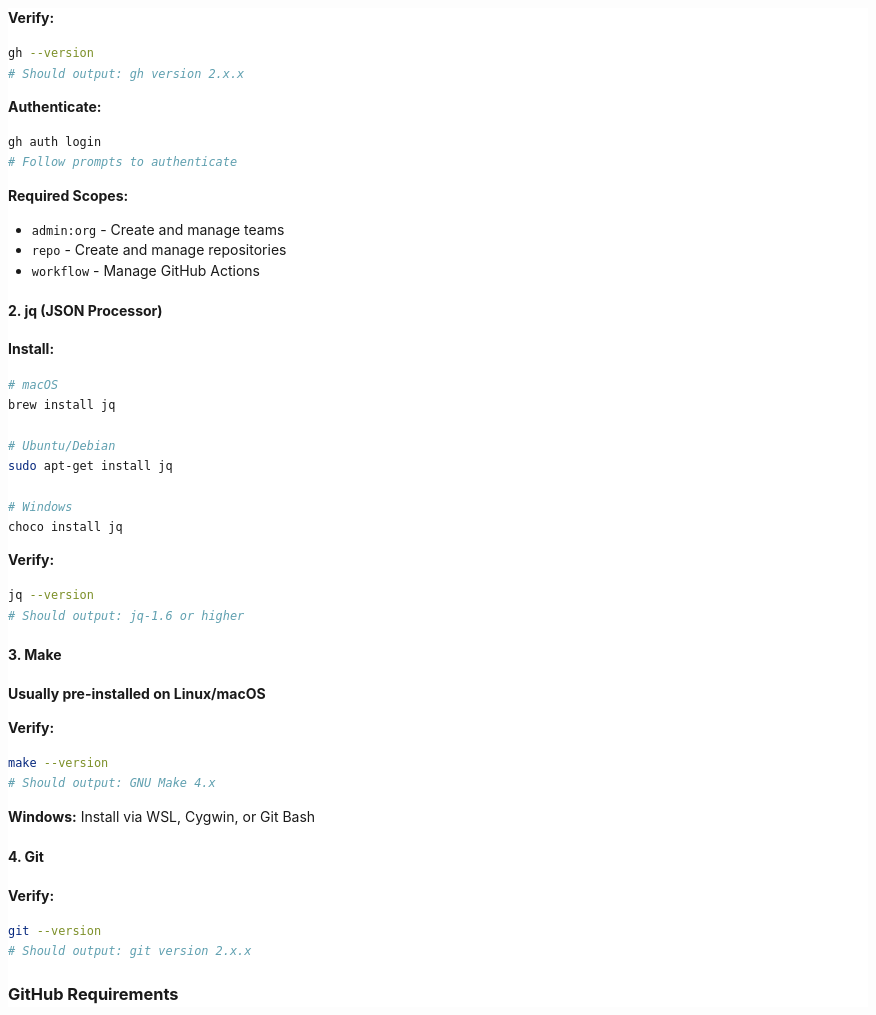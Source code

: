 **Verify:**
```bash
gh --version
# Should output: gh version 2.x.x
```

**Authenticate:**
```bash
gh auth login
# Follow prompts to authenticate
```

**Required Scopes:**
- `admin:org` - Create and manage teams
- `repo` - Create and manage repositories
- `workflow` - Manage GitHub Actions

#### 2. jq (JSON Processor)

**Install:**
```bash
# macOS
brew install jq

# Ubuntu/Debian
sudo apt-get install jq

# Windows
choco install jq
```

**Verify:**
```bash
jq --version
# Should output: jq-1.6 or higher
```

#### 3. Make

**Usually pre-installed on Linux/macOS**

**Verify:**
```bash
make --version
# Should output: GNU Make 4.x
```

**Windows:** Install via WSL, Cygwin, or Git Bash

#### 4. Git

**Verify:**
```bash
git --version
# Should output: git version 2.x.x
```

### GitHub Requirements
